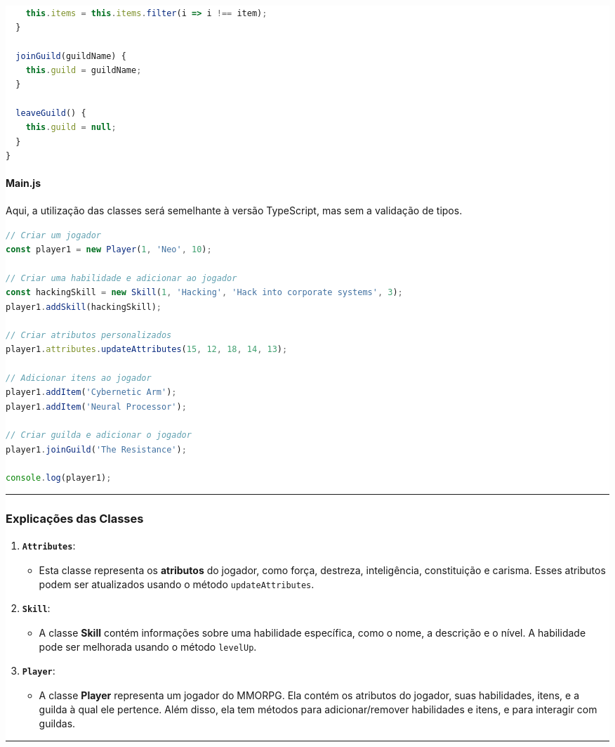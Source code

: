 ```javascript
    this.items = this.items.filter(i => i !== item);
  }

  joinGuild(guildName) {
    this.guild = guildName;
  }

  leaveGuild() {
    this.guild = null;
  }
}
```

#### **Main.js**

Aqui, a utilização das classes será semelhante à versão TypeScript, mas sem a validação de tipos.

```javascript
// Criar um jogador
const player1 = new Player(1, 'Neo', 10);

// Criar uma habilidade e adicionar ao jogador
const hackingSkill = new Skill(1, 'Hacking', 'Hack into corporate systems', 3);
player1.addSkill(hackingSkill);

// Criar atributos personalizados
player1.attributes.updateAttributes(15, 12, 18, 14, 13);

// Adicionar itens ao jogador
player1.addItem('Cybernetic Arm');
player1.addItem('Neural Processor');

// Criar guilda e adicionar o jogador
player1.joinGuild('The Resistance');

console.log(player1);
```

---

### **Explicações das Classes**

1. **`Attributes`**:
   - Esta classe representa os **atributos** do jogador, como força, destreza, inteligência, constituição e carisma. Esses atributos podem ser atualizados usando o método `updateAttributes`.

2. **`Skill`**:
   - A classe **Skill** contém informações sobre uma habilidade específica, como o nome, a descrição e o nível. A habilidade pode ser melhorada usando o método `levelUp`.

3. **`Player`**:
   - A classe **Player** representa um jogador do MMORPG. Ela contém os atributos do jogador, suas habilidades, itens, e a guilda à qual ele pertence. Além disso, ela tem métodos para adicionar/remover habilidades e itens, e para interagir com guildas.

---